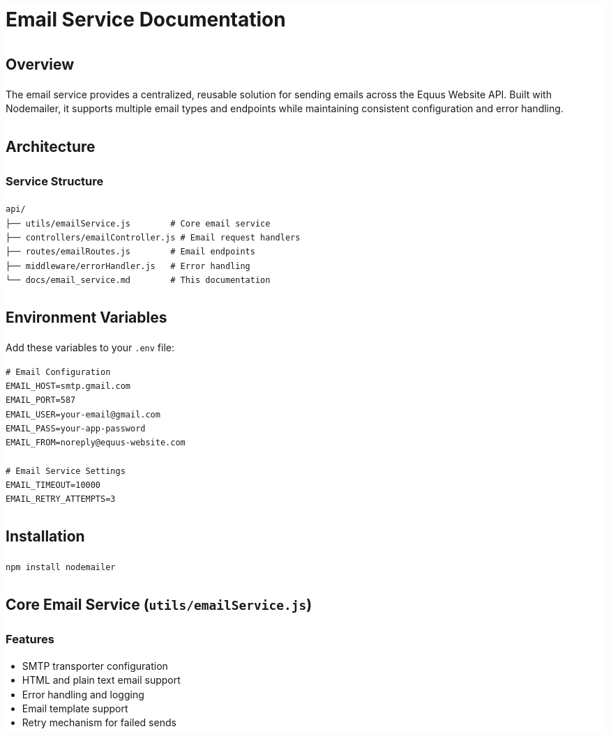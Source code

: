 # Email Service Documentation

## Overview

The email service provides a centralized, reusable solution for sending emails across the Equus Website API. Built with Nodemailer, it supports multiple email types and endpoints while maintaining consistent configuration and error handling.

## Architecture

### Service Structure
```
api/
├── utils/emailService.js        # Core email service
├── controllers/emailController.js # Email request handlers
├── routes/emailRoutes.js        # Email endpoints
├── middleware/errorHandler.js   # Error handling
└── docs/email_service.md        # This documentation
```

## Environment Variables

Add these variables to your `.env` file:

```env
# Email Configuration
EMAIL_HOST=smtp.gmail.com
EMAIL_PORT=587
EMAIL_USER=your-email@gmail.com
EMAIL_PASS=your-app-password
EMAIL_FROM=noreply@equus-website.com

# Email Service Settings
EMAIL_TIMEOUT=10000
EMAIL_RETRY_ATTEMPTS=3
```

## Installation

```bash
npm install nodemailer
```

## Core Email Service (`utils/emailService.js`)

### Features
- SMTP transporter configuration
- HTML and plain text email support
- Error handling and logging
- Email template support
- Retry mechanism for failed sends
